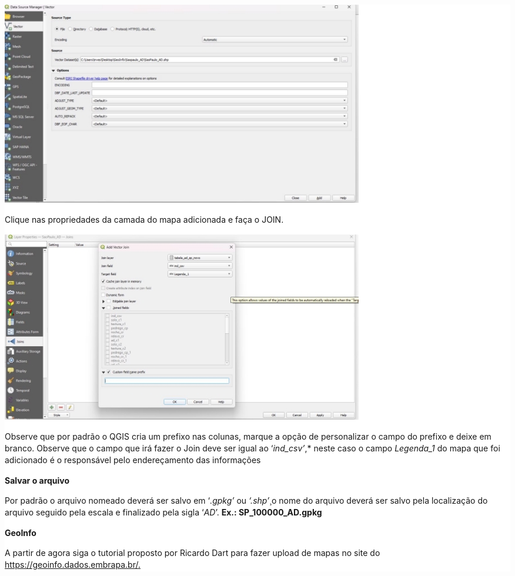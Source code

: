 ![](img/Aspose.Words.eb92ebe0-a915-4234-a247-f9c16aa5f60f.006.jpeg)

Clique nas propriedades da camada do mapa adicionada e faça o JOIN. 

![](img/Aspose.Words.eb92ebe0-a915-4234-a247-f9c16aa5f60f.007.jpeg)

Observe que por padrão o QGIS cria um prefixo nas colunas, marque a opção de personalizar o campo do prefixo e deixe em branco. Observe que o campo que irá fazer o Join deve ser igual ao ‘*ind\_csv’*,* neste caso o campo *Legenda\_1* do mapa que foi adicionado é o responsável pelo endereçamento das informações 

**Salvar o arquivo** 

Por padrão o arquivo nomeado deverá ser salvo em ‘*.gpkg’* ou *‘.shp’*¸o nome do arquivo deverá ser salvo pela localização do arquivo seguido pela escala e finalizado pela sigla ‘*AD*’. **Ex.: SP\_100000\_AD.gpkg** 

**GeoInfo** 

A partir de agora siga o tutorial proposto por Ricardo Dart para fazer upload de mapas no site do[ https://geoinfo.dados.embrapa.br/. ](https://geoinfo.dados.embrapa.br/)
